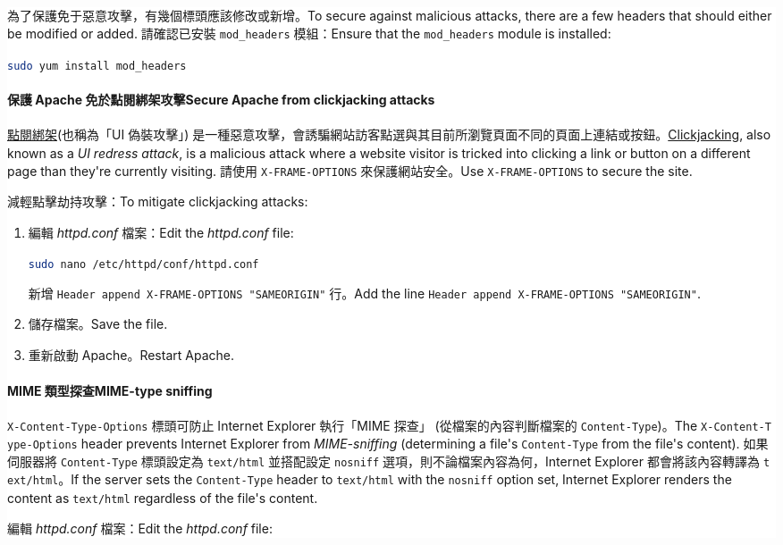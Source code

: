 <span data-ttu-id="aad11-275">為了保護免于惡意攻擊，有幾個標頭應該修改或新增。</span><span class="sxs-lookup"><span data-stu-id="aad11-275">To secure against malicious attacks, there are a few headers that should either be modified or added.</span></span> <span data-ttu-id="aad11-276">請確認已安裝 `mod_headers` 模組：</span><span class="sxs-lookup"><span data-stu-id="aad11-276">Ensure that the `mod_headers` module is installed:</span></span>

```bash
sudo yum install mod_headers
```

#### <a name="secure-apache-from-clickjacking-attacks"></a><span data-ttu-id="aad11-277">保護 Apache 免於點閱綁架攻擊</span><span class="sxs-lookup"><span data-stu-id="aad11-277">Secure Apache from clickjacking attacks</span></span>

<span data-ttu-id="aad11-278">[點閱綁架](https://blog.qualys.com/securitylabs/2015/10/20/clickjacking-a-common-implementation-mistake-that-can-put-your-websites-in-danger)(也稱為「UI 偽裝攻擊」) 是一種惡意攻擊，會誘騙網站訪客點選與其目前所瀏覽頁面不同的頁面上連結或按鈕。</span><span class="sxs-lookup"><span data-stu-id="aad11-278">[Clickjacking](https://blog.qualys.com/securitylabs/2015/10/20/clickjacking-a-common-implementation-mistake-that-can-put-your-websites-in-danger), also known as a *UI redress attack*, is a malicious attack where a website visitor is tricked into clicking a link or button on a different page than they're currently visiting.</span></span> <span data-ttu-id="aad11-279">請使用 `X-FRAME-OPTIONS` 來保護網站安全。</span><span class="sxs-lookup"><span data-stu-id="aad11-279">Use `X-FRAME-OPTIONS` to secure the site.</span></span>

<span data-ttu-id="aad11-280">減輕點擊劫持攻擊：</span><span class="sxs-lookup"><span data-stu-id="aad11-280">To mitigate clickjacking attacks:</span></span>

1. <span data-ttu-id="aad11-281">編輯 *httpd.conf* 檔案：</span><span class="sxs-lookup"><span data-stu-id="aad11-281">Edit the *httpd.conf* file:</span></span>

   ```bash
   sudo nano /etc/httpd/conf/httpd.conf
   ```

   <span data-ttu-id="aad11-282">新增 `Header append X-FRAME-OPTIONS "SAMEORIGIN"` 行。</span><span class="sxs-lookup"><span data-stu-id="aad11-282">Add the line `Header append X-FRAME-OPTIONS "SAMEORIGIN"`.</span></span>
1. <span data-ttu-id="aad11-283">儲存檔案。</span><span class="sxs-lookup"><span data-stu-id="aad11-283">Save the file.</span></span>
1. <span data-ttu-id="aad11-284">重新啟動 Apache。</span><span class="sxs-lookup"><span data-stu-id="aad11-284">Restart Apache.</span></span>

#### <a name="mime-type-sniffing"></a><span data-ttu-id="aad11-285">MIME 類型探查</span><span class="sxs-lookup"><span data-stu-id="aad11-285">MIME-type sniffing</span></span>

<span data-ttu-id="aad11-286">`X-Content-Type-Options` 標頭可防止 Internet Explorer 執行「MIME 探查」 (從檔案的內容判斷檔案的 `Content-Type`)。</span><span class="sxs-lookup"><span data-stu-id="aad11-286">The `X-Content-Type-Options` header prevents Internet Explorer from *MIME-sniffing* (determining a file's `Content-Type` from the file's content).</span></span> <span data-ttu-id="aad11-287">如果伺服器將 `Content-Type` 標頭設定為 `text/html` 並搭配設定 `nosniff` 選項，則不論檔案內容為何，Internet Explorer 都會將該內容轉譯為 `text/html`。</span><span class="sxs-lookup"><span data-stu-id="aad11-287">If the server sets the `Content-Type` header to `text/html` with the `nosniff` option set, Internet Explorer renders the content as `text/html` regardless of the file's content.</span></span>

<span data-ttu-id="aad11-288">編輯 *httpd.conf* 檔案：</span><span class="sxs-lookup"><span data-stu-id="aad11-288">Edit the *httpd.conf* file:</span></span>
